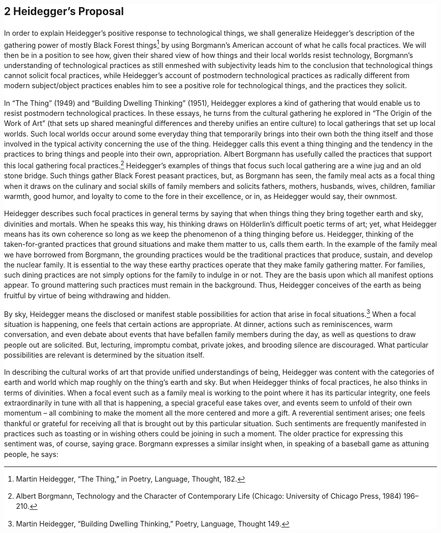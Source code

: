 ## 2 Heidegger’s Proposal

In order to explain Heidegger’s positive response to technological things, we shall generalize Heidegger’s description of the gathering power of mostly Black Forest things[^22] by using Borgmann’s American account of what he calls focal practices. We will then be in a position to see how, given their shared view of how things and their local worlds resist technology, Borgmann’s understanding of technological practices as still enmeshed with subjectivity leads him to the conclusion that technological things cannot solicit focal practices, while Heidegger’s account of postmodern technological practices as radically different from modern subject/object practices enables him to see a positive role for technological things, and the practices they solicit.

In “The Thing” (1949) and “Building Dwelling Thinking” (1951), Heidegger explores a kind of gathering that would enable us to resist postmodern technological practices. In these essays, he turns from the cultural gathering he explored in “The Origin of the Work of Art” (that sets up shared meaningful differences and thereby unifies an entire culture) to local gatherings that set up local worlds. Such local worlds occur around some everyday thing that temporarily brings into their own both the thing itself and those involved in the typical activity concerning the use of the thing. Heidegger calls this event a thing thinging and the tendency in the practices to bring things and people into their own, appropriation. Albert Borgmann has usefully called the practices that support this local gathering focal practices.[^23] Heidegger’s examples of things that focus such local gathering are a wine jug and an old stone bridge. Such things gather Black Forest peasant practices, but, as Borgmann has seen, the family meal acts as a focal thing when it draws on the culinary and social skills of family members and solicits fathers, mothers, husbands, wives, children, familiar warmth, good humor, and loyalty to come to the fore in their excellence, or in, as Heidegger would say, their ownmost.

Heidegger describes such focal practices in general terms by saying that when things thing they bring together earth and sky, divinities and mortals. When he speaks this way, his thinking draws on Hölderlin’s difficult poetic terms of art; yet, what Heidegger means has its own coherence so long as we keep the phenomenon of a thing thinging before us. Heidegger, thinking of the taken-for-granted practices that ground situations and make them matter to us, calls them earth. In the example of the family meal we have borrowed from Borgmann, the grounding practices would be the traditional practices that produce, sustain, and develop the nuclear family. It is essential to the way these earthy practices operate that they make family gathering matter. For families, such dining practices are not simply options for the family to indulge in or not. They are the basis upon which all manifest options appear. To ground mattering such practices must remain in the background. Thus, Heidegger conceives of the earth as being fruitful by virtue of being withdrawing and hidden.

By sky, Heidegger means the disclosed or manifest stable possibilities for action that arise in focal situations.[^24] When a focal situation is happening, one feels that certain actions are appropriate. At dinner, actions such as reminiscences, warm conversation, and even debate about events that have befallen family members during the day, as well as questions to draw people out are solicited. But, lecturing, impromptu combat, private jokes, and brooding silence are discouraged. What particular possibilities are relevant is determined by the situation itself.

In describing the cultural works of art that provide unified understandings of being, Heidegger was content with the categories of earth and world which map roughly on the thing’s earth and sky. But when Heidegger thinks of focal practices, he also thinks in terms of divinities. When a focal event such as a family meal is working to the point where it has its particular integrity, one feels extraordinarily in tune with all that is happening, a special graceful ease takes over, and events seem to unfold of their own momentum – all combining to make the moment all the more centered and more a gift. A reverential sentiment arises; one feels thankful or grateful for receiving all that is brought out by this particular situation. Such sentiments are frequently manifested in practices such as toasting or in wishing others could be joining in such a moment. The older practice for expressing this sentiment was, of course, saying grace. Borgmann expresses a similar insight when, in speaking of a baseball game as attuning people, he says:


[^1]: Martin Heidegger, Discourse on Thinking, trans. John M. Anderson and E. Hans Freund (New York: Harper & Row, 1966) 54.
[^2]: Heidegger’s main example of cultural paradigms are works of art, but he does allow that there can be other kinds of paradigm, Truth, or the cultural paradigm, can also establish itself through the actions of a god, a statesman, or a thinker.
[^3]: Martin Heidegger, Nietzsche, Vol. 4 (New York: Harper & Row, 1982) 28.
[^4]: Martin Heidegger, “What are Poets For?” Poetry, Language, Thought (New York: Harper & Row, 1971) 112.
[^5]: Martin Heidegger, “The Question Concerning Technology,” The Question Concerning Technology and Other Essays, trans. William Lovitt (New York: Harper & Row, 1977) 5.
[^6]: Heidegger, “The Question Concerning Technology” 17.
[^7]: Albert Borgmann, Crossing the Postmodern Divide (Chicago: University of Chicago Press, 1992) 88.
[^8]: Borgmann, Crossing 108.
[^9]: Martin Heidegger, “Science and Reflection,” The Question Concerning Technology and Other Essays 173.
[^10]: Heidegger, “The Question Concerning Technology” 16 (emphasis ours).
[^11]: See Martin Heidegger, “On the Way to Language” (1959), trans. Peter D. Hertz, On the Way to Language (New York: Harper & Row, 1971) 132. See also Martin Heidegger, “Memorial Address” (1959), Discourse on Thinking, trans. John M. Anderson and E. Hans Freund (New York: Harper, 1966) 46.
[^12]: Martin Heidegger, What is Called Thinking?, trans. Fred D. Wieck and J. Glenn Gray (New York: Harper & Row, 1968) 104–109.
[^13]: Robert Jay Lifton as quoted by Michiko Kakutani, “When Fluidity Replaces Maturity,” New York Times, 20 March 1995, C 11.
[^14]: Michiko Kakutani, “When Fluidity Replaces Maturity.”
[^15]: Sherry Turkle, Life on the Screen: Identity in the Age of the Internet (New York: Simon & Schuster, 1995) 263–264.
[^16]: Turkle, 180.
[^17]: Turkle, 180.
[^18]: Turkle, 185.
[^19]: Turkle, 12.
[^20]: Turkle, 192.
[^21]: In his account of brief habits, Nietzsche describes a life similar to moving from one hot group to another. Brief habits are neither like long-lasting habits that produce stable identities, nor like constant improvisation. For Nietzsche, the best life occurs when one is fully committed to acting out of one brief habit until it becomes irrelevant and another takes over. See Friedrich Nietzsche, The Cay Science, trans. Walter Kaufmann (New York: Vintage, 1974) §295, 236–237.
[^22]: Martin Heidegger, “The Thing,” in Poetry, Language, Thought, 182.
[^23]: Albert Borgmann, Technology and the Character of Contemporary Life (Chicago: University of Chicago Press, 1984) 196–210.
[^24]: Martin Heidegger, “Building Dwelling Thinking,” Poetry, Language, Thought 149.
[^25]: Borgmann, Crossing the Postmodern Divide 135.
[^26]: Heidegger, “The Thing,” Poetry, Language, Thought 178–179.
[^27]: Heidegger, “The Thing” 182.
[^28]: Heidegger, “Building Dwelling Thinking” 152.
[^29]: Borgmann, Crossing the Postmodern Divide, 27–34.
[^30]: Borgmann, Technology and the Character of Contemporary Life 196.
[^31]: Borgmann, Technology and the Character of Contemporary Life 199.
[^32]: Martin Heidegger, Parmenides, trans. Andre Schuwer and Richard Rojecewicz (Bloomington: Indiana University Press, 1992) 85.
[^33]: See Footnote #41.
[^34]: Borgmann, Technology and the Character of Contemporary Life 200.
[^35]: Borgmann, Technology and the Character of Contemporary Life 221.
[^36]: In an attempt to overcome the residual nostalgia in any position that holds that technological devices can never have a centering role in a meaningful life, Robert Pirsig has argued in Zen and the Art of Motorcycle Maintenance that, if properly understood and maintained, technological devices can focus practices that enable us to live in harmony with technology. Although the motorcycle is a technological device, understanding and caring for it can help one to resist the modern tendency to use whatever is at hand as a commodity to satisfy one’s desires and then dispose of it. But, as Borgmann points out, this saving stance of understanding and maintenance is doomed as our devices, for example computers, become more and more reliable while being constructed of such minute and complex parts that understanding and repairing them is no longer an option.
[^37]: Heidegger, “Building Dwelling Thinking” 152.
[^38]: Heidegger, “Building Dwelling Thinking” 152–153.
[^39]: Heidegger, “Building Dwelling Thinking” 153.
[^40]: If we take the case of writing implements, we can more clearly see both the positive role that can be played by technological things as well as the special danger they present to which Borgmann has made us sensitive. Like bridges, the style of writing implements reflects their place in the history of being. The fountain pen solicits us to write to someone for whom the personality of our handwriting will make a difference. When involved in the practices that make the fountain pen seem important, we care about such matters as life plans, stable identities, character, views of the world, and so on. We are subjects dealing with other subjects. A typewriter, however, will serve us better if we are recording business matters or writing factual reports simply to convey information. A word processor hooked up to the Net with its great flexibility solicits us to select from a huge number of options in order to produce technical or scholarly papers that enter a network of conversations. And using a word processor one cannot help but feel lucky that one does not have to worry about erasing, retyping, literally cutting and pasting to move text around, and mailing the final product. But, as Borgmann points out, a device is not neutral; it affects the possibilities that show up for us. If one has a word processor and a modem, the text no longer appears to be a piece of work that one finishes and then publishes. It evolves through many drafts none of which is final. Circulating texts on the Net is the culmination of the dissolution of the finished object, where different versions (of what would have before been called a single text) are contributed to by many people. With such multiple contributions, not only is the physical work dispersed but so is the author. Such authorial dispersion is a part of the general dispersion of identity that Sherry Turkle describes.
[^41]: Heidegger writes in “The Thing:”
[^42]: Martin Heidegger, “The Turning,” The Question Concerning Technology and Other Essays 43, where Heidegger claims that our turning away from a technological understanding of being will, at least initially, be a matter of turning to multiple worlds where things thing.
[^43]: Borgmann, Crossing the Postmodern Divide 122.
[^44]: Borgmann, Crossing the Postmodern Divide 141.
[^45]: Borgmann, Crossing the Postmodern Divide 144.
[^46]: Borgmann, Technology and the Character of Contemporary Life 199.
[^47]: Borgmann, Technology and the Character of Contemporary Life 218.
[^48]: Heidegger, “The Question Concerning Technology” 33–35.
[^49]: Heidegger, “What are Poets For?” 97.
[^50]: Borgmann, Technology and the Character of Contemporary Life, 212.
[^51]: To put this in terms of meals, we can remember that in Virginia Woolf ’s To the Lighthouse arguments about politics brought in from outside almost ruin Mrs. Ramsay’s family dinner which only works when the participants become so absorbed in the food that they stop paying attention to external concerns and get in tune with the actual occasion. The same thing happens in the film Babette’s Feast. The members of an ascetic religious community go into the feast resolved to be true to their dead founder’s principles and not to enjoy the food. Bickering and silence ensues until the wine and food makes them forget their founder’s concerns and attunes them to the past and present relationships that are in accord with the gathering.
[^52]: Martin Heidegger, “Summary of a Seminar on the Lecture ‘Time and Being,’ ” On Time and Being, trans. Joan Stambaugh (New York: Harper Torch-book, 1972) 37.